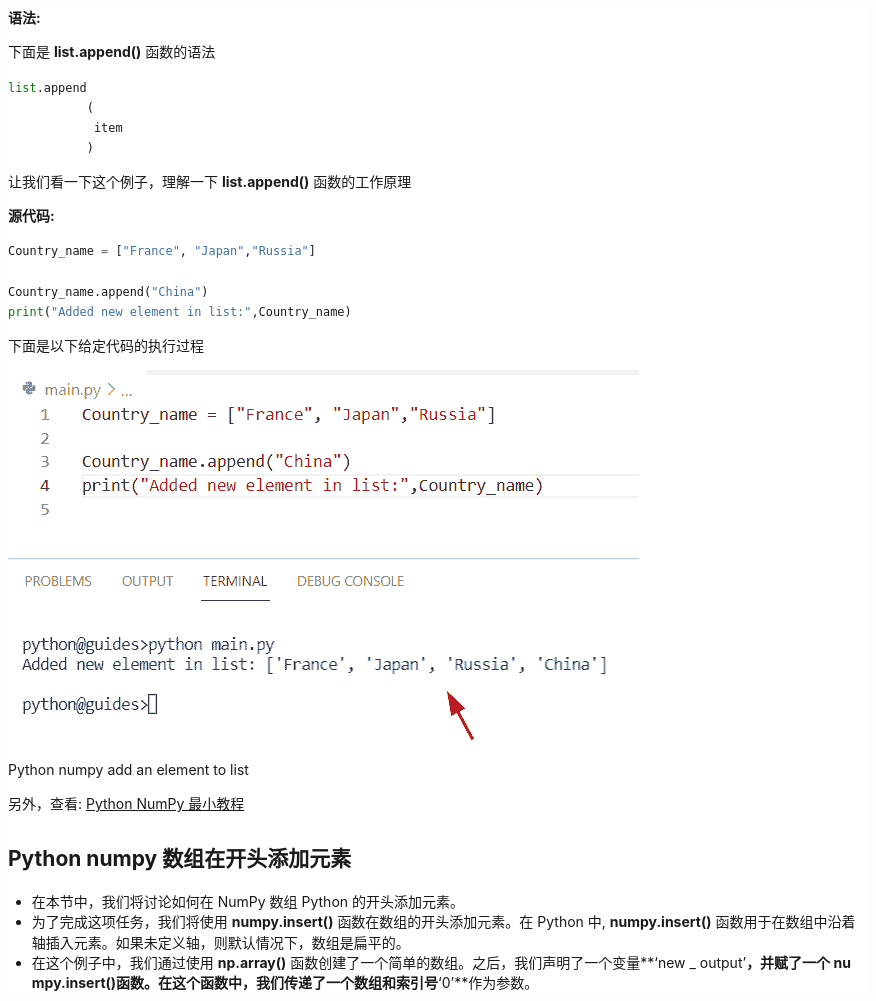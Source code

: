 **语法:**

下面是 **list.append()** 函数的语法

```py
list.append
           (
            item
           )
```

让我们看一下这个例子，理解一下 **list.append()** 函数的工作原理

**源代码:**

```py
Country_name = ["France", "Japan","Russia"]

Country_name.append("China")
print("Added new element in list:",Country_name)
```

下面是以下给定代码的执行过程

![Python numpy add element to list](img/13b5554c69e89b62b8ee8c4b46b9e4c1.png "Python numpy add element to list")

Python numpy add an element to list

另外，查看: [Python NumPy 最小教程](https://pythonguides.com/python-numpy-minimum/)

## Python numpy 数组在开头添加元素

*   在本节中，我们将讨论如何在 NumPy 数组 Python 的开头添加元素。
*   为了完成这项任务，我们将使用 **numpy.insert()** 函数在数组的开头添加元素。在 Python 中, **numpy.insert()** 函数用于在数组中沿着轴插入元素。如果未定义轴，则默认情况下，数组是扁平的。
*   在这个例子中，我们通过使用 **np.array()** 函数创建了一个简单的数组。之后，我们声明了一个变量**‘new _ output’**，并赋了一个 **nu** mpy.insert()函数。在这个函数中，我们传递了一个数组和索引号**‘0’**作为参数。
